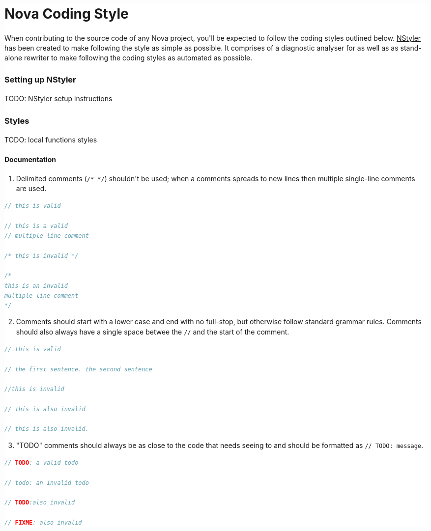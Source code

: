 # Nova Coding Style

When contributing to the source code of any Nova project, you'll be expected to follow the coding styles outlined below. 
[NStyler](https://github.com/Sonozuki/NStyler) has been created to make following the style as simple as possible. It comprises of a diagnostic analyser for as well as as stand-alone rewriter to make following the coding styles as automated as possible.

### Setting up NStyler

TODO: NStyler setup instructions

### Styles

TODO: local functions styles

#### Documentation

1. Delimited comments (`/* */`) shouldn't be used; when a comments spreads to new lines then multiple single-line comments are used.
```cs
// this is valid

// this is a valid
// multiple line comment

/* this is invalid */

/*
this is an invalid
multiple line comment
*/
```

2. Comments should start with a lower case and end with no full-stop, but otherwise follow standard grammar rules. Comments should also always have a single space betwee the `//` and the start of the comment.
```cs
// this is valid

// the first sentence. the second sentence

//this is invalid

// This is also invalid

// this is also invalid.
```

3. "TODO" comments should always be as close to the code that needs seeing to and should be formatted as `// TODO: message`.
```cs
// TODO: a valid todo

// todo: an invalid todo

// TODO:also invalid

// FIXME: also invalid
```
